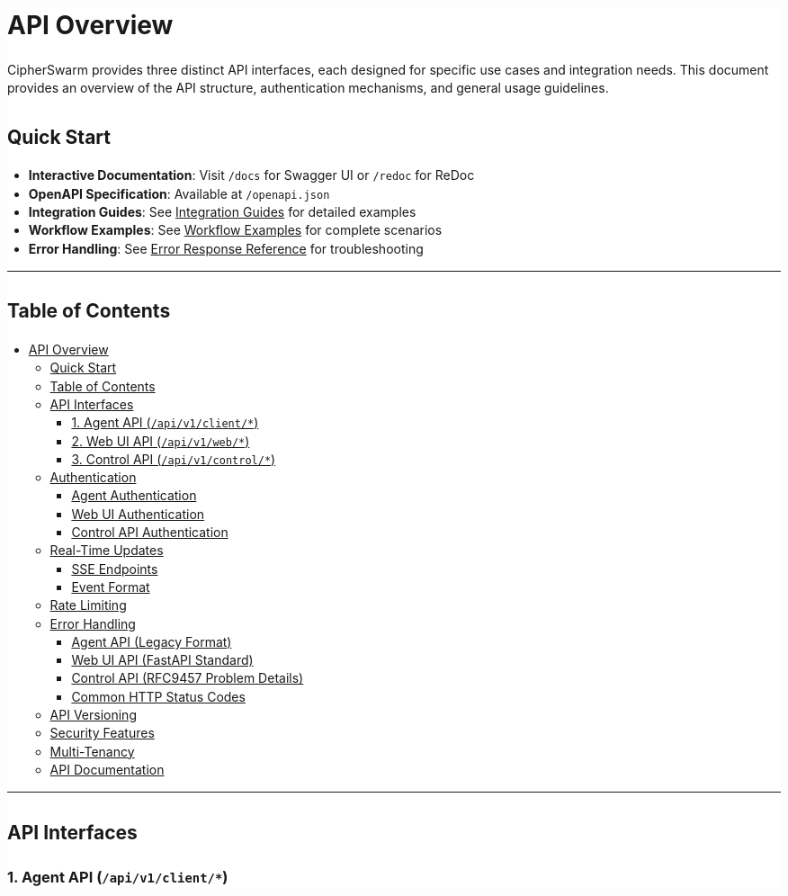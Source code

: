 # API Overview

CipherSwarm provides three distinct API interfaces, each designed for specific use cases and integration needs. This document provides an overview of the API structure, authentication mechanisms, and general usage guidelines.

## Quick Start

- **Interactive Documentation**: Visit `/docs` for Swagger UI or `/redoc` for ReDoc
- **OpenAPI Specification**: Available at `/openapi.json`
- **Integration Guides**: See [Integration Guides](integration-guides.md) for detailed examples
- **Workflow Examples**: See [Workflow Examples](workflow-examples.md) for complete scenarios
- **Error Handling**: See [Error Response Reference](error-responses.md) for troubleshooting

---

## Table of Contents



- [API Overview](#api-overview)
  - [Quick Start](#quick-start)
  - [Table of Contents](#table-of-contents)
  - [API Interfaces](#api-interfaces)
    - [1. Agent API (`/api/v1/client/*`)](#1-agent-api-apiv1client)
    - [2. Web UI API (`/api/v1/web/*`)](#2-web-ui-api-apiv1web)
    - [3. Control API (`/api/v1/control/*`)](#3-control-api-apiv1control)
  - [Authentication](#authentication)
    - [Agent Authentication](#agent-authentication)
    - [Web UI Authentication](#web-ui-authentication)
    - [Control API Authentication](#control-api-authentication)
  - [Real-Time Updates](#real-time-updates)
    - [SSE Endpoints](#sse-endpoints)
    - [Event Format](#event-format)
  - [Rate Limiting](#rate-limiting)
  - [Error Handling](#error-handling)
    - [Agent API (Legacy Format)](#agent-api-legacy-format)
    - [Web UI API (FastAPI Standard)](#web-ui-api-fastapi-standard)
    - [Control API (RFC9457 Problem Details)](#control-api-rfc9457-problem-details)
    - [Common HTTP Status Codes](#common-http-status-codes)
  - [API Versioning](#api-versioning)
  - [Security Features](#security-features)
  - [Multi-Tenancy](#multi-tenancy)
  - [API Documentation](#api-documentation)



---

## API Interfaces

### 1. Agent API (`/api/v1/client/*`)
